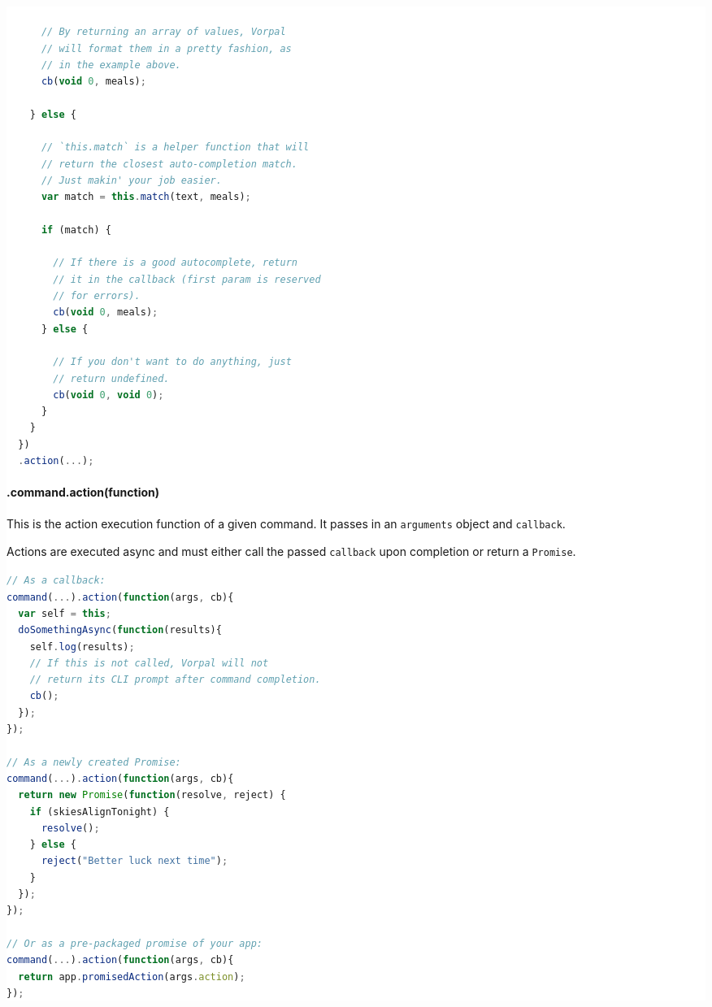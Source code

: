 ```js

      // By returning an array of values, Vorpal
      // will format them in a pretty fashion, as
      // in the example above.
      cb(void 0, meals);

    } else {

      // `this.match` is a helper function that will
      // return the closest auto-completion match.
      // Just makin' your job easier.
      var match = this.match(text, meals);
      
      if (match) {

        // If there is a good autocomplete, return
        // it in the callback (first param is reserved
        // for errors).
        cb(void 0, meals);
      } else {

        // If you don't want to do anything, just
        // return undefined.
        cb(void 0, void 0);
      }
    }
  })
  .action(...);
```

#### .command.action(function)

This is the action execution function of a given command. It passes in an `arguments` object and `callback`.

Actions are executed async and must either call the passed `callback` upon completion or return a `Promise`.

```js
// As a callback:
command(...).action(function(args, cb){
  var self = this;
  doSomethingAsync(function(results){
    self.log(results);
    // If this is not called, Vorpal will not 
    // return its CLI prompt after command completion.
    cb();
  });
});

// As a newly created Promise:
command(...).action(function(args, cb){
  return new Promise(function(resolve, reject) {
    if (skiesAlignTonight) {
      resolve();
    } else {
      reject("Better luck next time");
    }
  });
});

// Or as a pre-packaged promise of your app:
command(...).action(function(args, cb){
  return app.promisedAction(args.action);
});
```